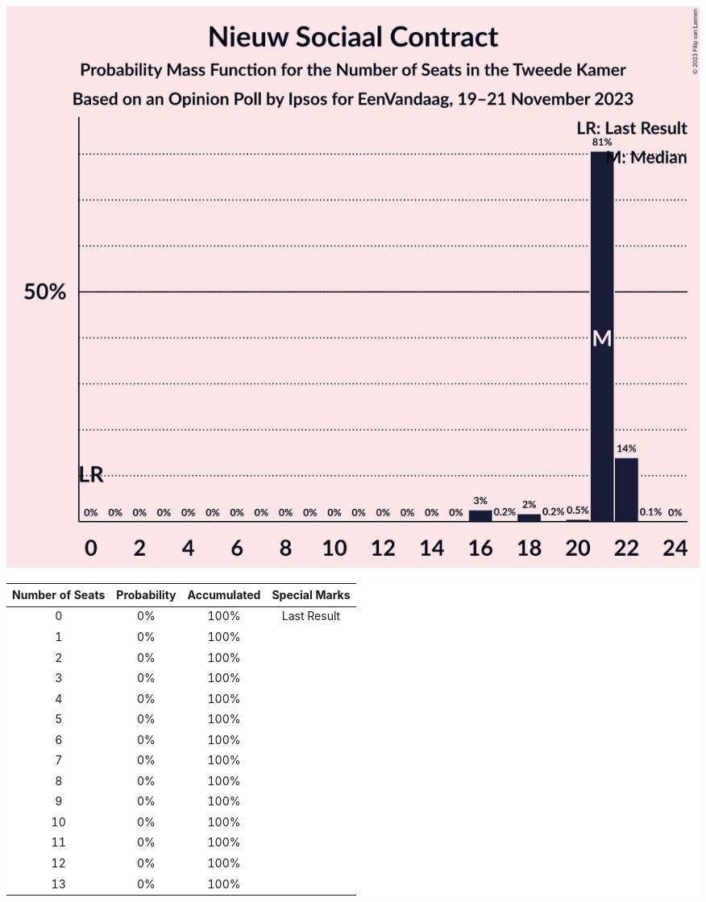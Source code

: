 ![Graph with seats probability mass function not yet produced](2023-11-21-Ipsos-seats-pmf-nieuwsociaalcontract.png "Seats Probability Mass Function")

| Number of Seats | Probability | Accumulated | Special Marks |
|:---------------:|:-----------:|:-----------:|:-------------:|
| 0 | 0% | 100% | Last Result |
| 1 | 0% | 100% |  |
| 2 | 0% | 100% |  |
| 3 | 0% | 100% |  |
| 4 | 0% | 100% |  |
| 5 | 0% | 100% |  |
| 6 | 0% | 100% |  |
| 7 | 0% | 100% |  |
| 8 | 0% | 100% |  |
| 9 | 0% | 100% |  |
| 10 | 0% | 100% |  |
| 11 | 0% | 100% |  |
| 12 | 0% | 100% |  |
| 13 | 0% | 100% |  |